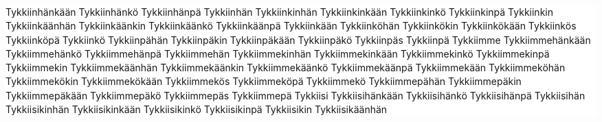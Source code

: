 Tykkiinhänkään
Tykkiinhänkö
Tykkiinhänpä
Tykkiinhän
Tykkiinkinhän
Tykkiinkinkään
Tykkiinkinkö
Tykkiinkinpä
Tykkiinkin
Tykkiinkäänhän
Tykkiinkäänkin
Tykkiinkäänkö
Tykkiinkäänpä
Tykkiinkään
Tykkiinköhän
Tykkiinkökin
Tykkiinkökään
Tykkiinkös
Tykkiinköpä
Tykkiinkö
Tykkiinpähän
Tykkiinpäkin
Tykkiinpäkään
Tykkiinpäkö
Tykkiinpäs
Tykkiinpä
Tykkiimme
Tykkiimmehänkään
Tykkiimmehänkö
Tykkiimmehänpä
Tykkiimmehän
Tykkiimmekinhän
Tykkiimmekinkään
Tykkiimmekinkö
Tykkiimmekinpä
Tykkiimmekin
Tykkiimmekäänhän
Tykkiimmekäänkin
Tykkiimmekäänkö
Tykkiimmekäänpä
Tykkiimmekään
Tykkiimmeköhän
Tykkiimmekökin
Tykkiimmekökään
Tykkiimmekös
Tykkiimmeköpä
Tykkiimmekö
Tykkiimmepähän
Tykkiimmepäkin
Tykkiimmepäkään
Tykkiimmepäkö
Tykkiimmepäs
Tykkiimmepä
Tykkiisi
Tykkiisihänkään
Tykkiisihänkö
Tykkiisihänpä
Tykkiisihän
Tykkiisikinhän
Tykkiisikinkään
Tykkiisikinkö
Tykkiisikinpä
Tykkiisikin
Tykkiisikäänhän